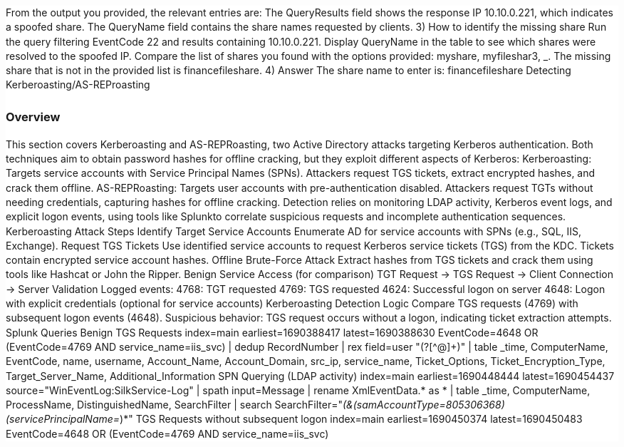 From the output you provided, the relevant entries are:
The QueryResults field shows the response IP 10.10.0.221, which indicates a spoofed share.
The QueryName field contains the share names requested by clients.
3) How to identify the missing share
Run the query filtering EventCode 22 and results containing 10.10.0.221.
Display QueryName in the table to see which shares were resolved to the spoofed IP.
Compare the list of shares you found with the options provided: myshare, myfileshar3, _.
The missing share that is not in the provided list is financefileshare.
4) Answer
The share name to enter is:
financefileshare
Detecting Kerberoasting/AS-REProasting

### Overview

This section covers Kerberoasting and AS-REPRoasting, two Active Directory attacks targeting Kerberos authentication. Both techniques aim to obtain password hashes for offline cracking, but they exploit different aspects of Kerberos:
Kerberoasting: Targets service accounts with Service Principal Names (SPNs). Attackers request TGS tickets, extract encrypted hashes, and crack them offline.
AS-REPRoasting: Targets user accounts with pre-authentication disabled. Attackers request TGTs without needing credentials, capturing hashes for offline cracking.
Detection relies on monitoring LDAP activity, Kerberos event logs, and explicit logon events, using tools like Splunkto correlate suspicious requests and incomplete authentication sequences.
Kerberoasting
Attack Steps
Identify Target Service Accounts
Enumerate AD for service accounts with SPNs (e.g., SQL, IIS, Exchange).
Request TGS Tickets
Use identified service accounts to request Kerberos service tickets (TGS) from the KDC.
Tickets contain encrypted service account hashes.
Offline Brute-Force Attack
Extract hashes from TGS tickets and crack them using tools like Hashcat or John the Ripper.
Benign Service Access (for comparison)
TGT Request → TGS Request → Client Connection → Server Validation
Logged events:
4768: TGT requested
4769: TGS requested
4624: Successful logon on server
4648: Logon with explicit credentials (optional for service accounts)
Kerberoasting Detection Logic
Compare TGS requests (4769) with subsequent logon events (4648).
Suspicious behavior: TGS request occurs without a logon, indicating ticket extraction attempts.
Splunk Queries
Benign TGS Requests
index=main earliest=1690388417 latest=1690388630 EventCode=4648 OR (EventCode=4769 AND service_name=iis_svc)
| dedup RecordNumber
| rex field=user "(?<username>[^@]+)"
| table _time, ComputerName, EventCode, name, username, Account_Name, Account_Domain, src_ip, service_name, Ticket_Options, Ticket_Encryption_Type, Target_Server_Name, Additional_Information
SPN Querying (LDAP activity)
index=main earliest=1690448444 latest=1690454437 source="WinEventLog:SilkService-Log"
| spath input=Message
| rename XmlEventData.* as *
| table _time, ComputerName, ProcessName, DistinguishedName, SearchFilter
| search SearchFilter="*(&(samAccountType=805306368)(servicePrincipalName=*)*"
TGS Requests without subsequent logon
index=main earliest=1690450374 latest=1690450483 EventCode=4648 OR (EventCode=4769 AND service_name=iis_svc)